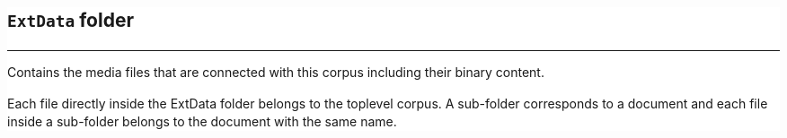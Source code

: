 ## `ExtData` folder
---------------

Contains the media files that are connected with this corpus including their binary content.

Each file directly inside the ExtData folder belongs to the toplevel corpus.
A sub-folder corresponds to a document and each file inside a sub-folder belongs to the document with the same name.
